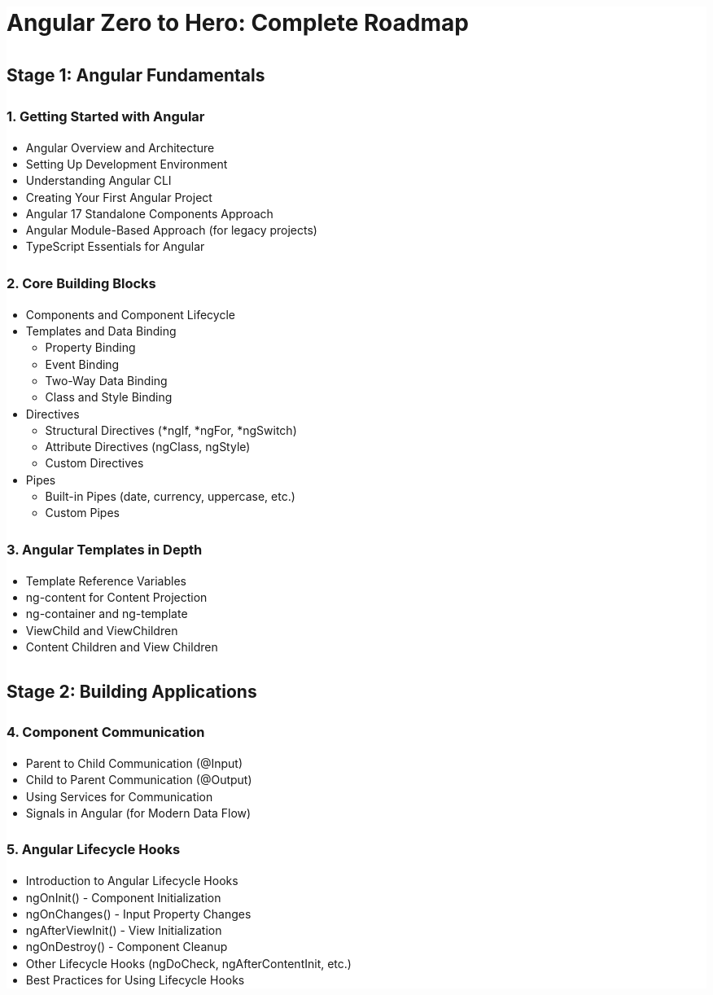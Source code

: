 # Angular Zero to Hero: Complete Roadmap

## Stage 1: Angular Fundamentals

### 1. Getting Started with Angular
- Angular Overview and Architecture
- Setting Up Development Environment
- Understanding Angular CLI
- Creating Your First Angular Project
- Angular 17 Standalone Components Approach
- Angular Module-Based Approach (for legacy projects)
- TypeScript Essentials for Angular

### 2. Core Building Blocks
- Components and Component Lifecycle
- Templates and Data Binding
  - Property Binding
  - Event Binding
  - Two-Way Data Binding
  - Class and Style Binding
- Directives
  - Structural Directives (*ngIf, *ngFor, *ngSwitch)
  - Attribute Directives (ngClass, ngStyle)
  - Custom Directives
- Pipes
  - Built-in Pipes (date, currency, uppercase, etc.)
  - Custom Pipes

### 3. Angular Templates in Depth
- Template Reference Variables
- ng-content for Content Projection
- ng-container and ng-template
- ViewChild and ViewChildren
- Content Children and View Children

## Stage 2: Building Applications

### 4. Component Communication
- Parent to Child Communication (@Input)
- Child to Parent Communication (@Output)
- Using Services for Communication
- Signals in Angular (for Modern Data Flow)

### 5. Angular Lifecycle Hooks
- Introduction to Angular Lifecycle Hooks
- ngOnInit() - Component Initialization
- ngOnChanges() - Input Property Changes
- ngAfterViewInit() - View Initialization
- ngOnDestroy() - Component Cleanup
- Other Lifecycle Hooks (ngDoCheck, ngAfterContentInit, etc.)
- Best Practices for Using Lifecycle Hooks
